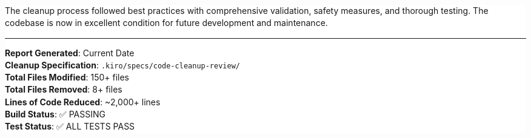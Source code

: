 The cleanup process followed best practices with comprehensive validation, safety measures, and thorough testing. The codebase is now in excellent condition for future development and maintenance.

---

**Report Generated**: Current Date  
**Cleanup Specification**: `.kiro/specs/code-cleanup-review/`  
**Total Files Modified**: 150+ files  
**Total Files Removed**: 8+ files  
**Lines of Code Reduced**: ~2,000+ lines  
**Build Status**: ✅ PASSING  
**Test Status**: ✅ ALL TESTS PASS  